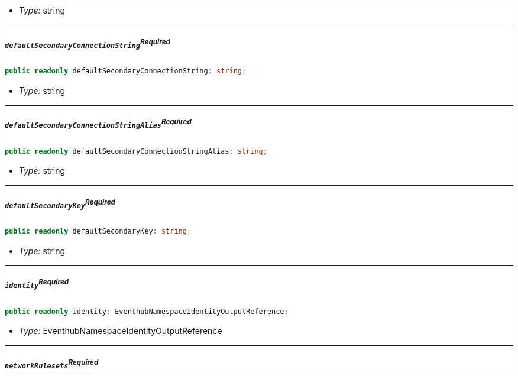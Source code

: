 - *Type:* string

---

##### `defaultSecondaryConnectionString`<sup>Required</sup> <a name="defaultSecondaryConnectionString" id="@cdktf/provider-azurerm.eventhubNamespace.EventhubNamespace.property.defaultSecondaryConnectionString"></a>

```typescript
public readonly defaultSecondaryConnectionString: string;
```

- *Type:* string

---

##### `defaultSecondaryConnectionStringAlias`<sup>Required</sup> <a name="defaultSecondaryConnectionStringAlias" id="@cdktf/provider-azurerm.eventhubNamespace.EventhubNamespace.property.defaultSecondaryConnectionStringAlias"></a>

```typescript
public readonly defaultSecondaryConnectionStringAlias: string;
```

- *Type:* string

---

##### `defaultSecondaryKey`<sup>Required</sup> <a name="defaultSecondaryKey" id="@cdktf/provider-azurerm.eventhubNamespace.EventhubNamespace.property.defaultSecondaryKey"></a>

```typescript
public readonly defaultSecondaryKey: string;
```

- *Type:* string

---

##### `identity`<sup>Required</sup> <a name="identity" id="@cdktf/provider-azurerm.eventhubNamespace.EventhubNamespace.property.identity"></a>

```typescript
public readonly identity: EventhubNamespaceIdentityOutputReference;
```

- *Type:* <a href="#@cdktf/provider-azurerm.eventhubNamespace.EventhubNamespaceIdentityOutputReference">EventhubNamespaceIdentityOutputReference</a>

---

##### `networkRulesets`<sup>Required</sup> <a name="networkRulesets" id="@cdktf/provider-azurerm.eventhubNamespace.EventhubNamespace.property.networkRulesets"></a>

